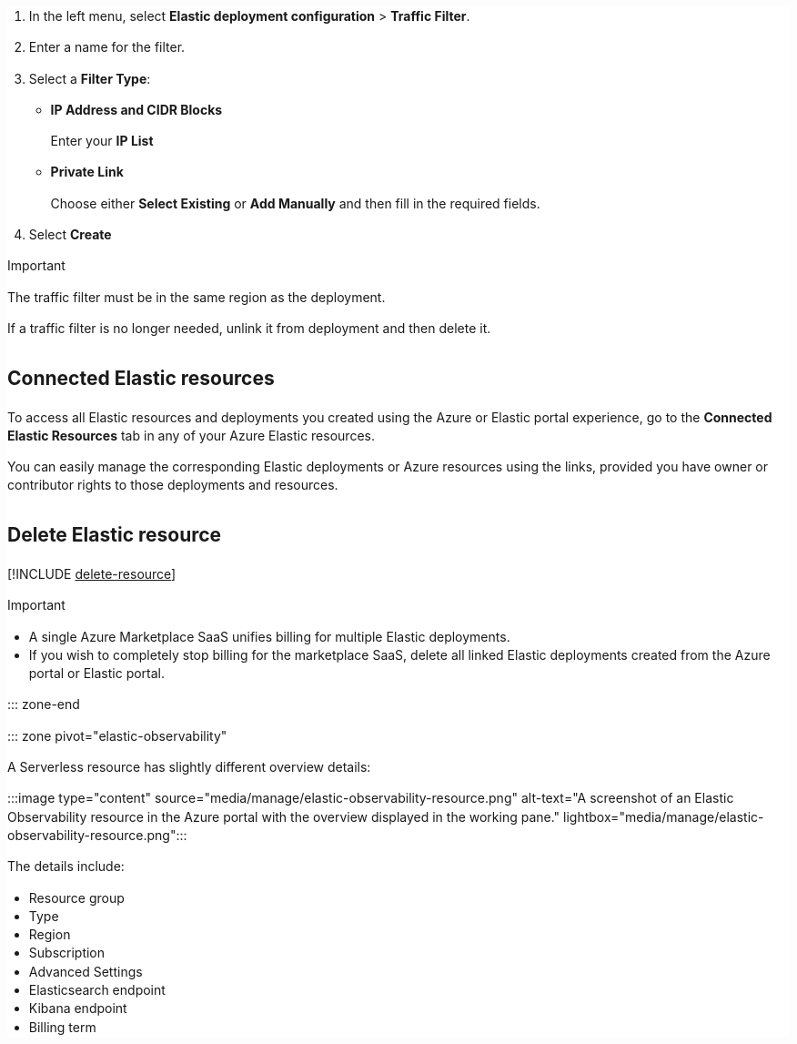 1. In the left menu, select **Elastic deployment configuration** > **Traffic Filter**.

1. Enter a name for the filter.

1. Select a **Filter Type**: 

   - **IP Address and CIDR Blocks**

     Enter your **IP List**

   - **Private Link**

     Choose either **Select Existing** or **Add Manually** and then fill in the required fields.

1. Select **Create**

> [!IMPORTANT]
> The traffic filter must be in the same region as the deployment.

If a traffic filter is no longer needed, unlink it from deployment and then delete it.

## Connected Elastic resources

To access all Elastic resources and deployments you created using the Azure or Elastic portal experience, go to the **Connected Elastic Resources** tab in any of your Azure Elastic resources.

You can easily manage the corresponding Elastic deployments or Azure resources using the links, provided you have owner or contributor rights to those deployments and resources.

## Delete Elastic resource

[!INCLUDE [delete-resource](../includes/delete-resource.md)]

> [!IMPORTANT]
> 
> - A single Azure Marketplace SaaS unifies billing for multiple Elastic deployments.
> - If you wish to completely stop billing for the marketplace SaaS, delete all linked Elastic deployments created from the Azure portal or Elastic portal.

::: zone-end

::: zone pivot="elastic-observability"

A Serverless resource has slightly different overview details:

:::image type="content" source="media/manage/elastic-observability-resource.png" alt-text="A screenshot of an Elastic Observability resource in the Azure portal with the overview displayed in the working pane." lightbox="media/manage/elastic-observability-resource.png":::

The details include:

- Resource group
- Type
- Region
- Subscription
- Advanced Settings
- Elasticsearch endpoint
- Kibana endpoint
- Billing term

